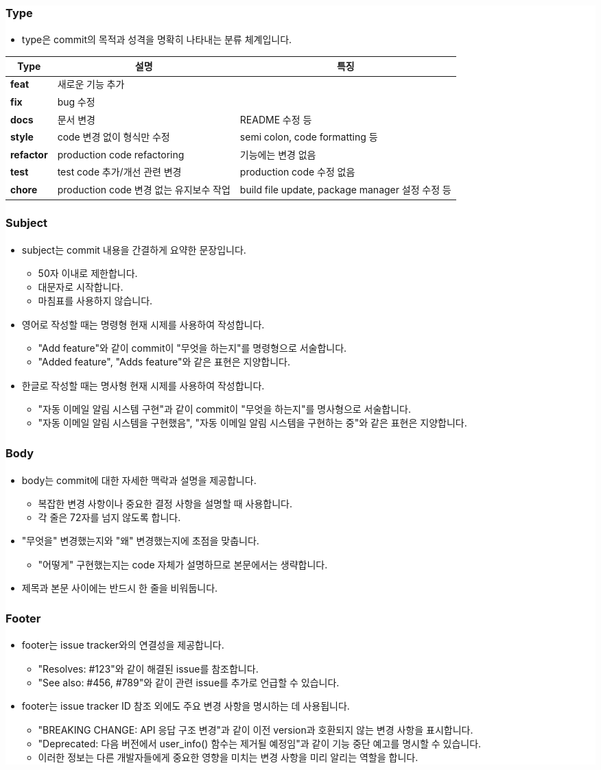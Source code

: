 
### Type

- type은 commit의 목적과 성격을 명확히 나타내는 분류 체계입니다.

| Type | 설명 | 특징 |
| --- | --- | --- |
| **feat** | 새로운 기능 추가 |  |
| **fix** | bug 수정 |  |
| **docs** | 문서 변경 | README 수정 등 |
| **style** | code 변경 없이 형식만 수정 | semi colon, code formatting 등 |
| **refactor** | production code refactoring | 기능에는 변경 없음 |
| **test** | test code 추가/개선 관련 변경 | production code 수정 없음 |
| **chore** | production code 변경 없는 유지보수 작업 | build file update, package manager 설정 수정 등 |


### Subject

- subject는 commit 내용을 간결하게 요약한 문장입니다.
    - 50자 이내로 제한합니다.
    - 대문자로 시작합니다.
    - 마침표를 사용하지 않습니다.

- 영어로 작성할 때는 명령형 현재 시제를 사용하여 작성합니다.
    - "Add feature"와 같이 commit이 "무엇을 하는지"를 명령형으로 서술합니다.
    - "Added feature", "Adds feature"와 같은 표현은 지양합니다.

- 한글로 작성할 때는 명사형 현재 시제를 사용하여 작성합니다.
    - "자동 이메일 알림 시스템 구현"과 같이 commit이 "무엇을 하는지"를 명사형으로 서술합니다.
    - "자동 이메일 알림 시스템을 구현했음", "자동 이메일 알림 시스템을 구현하는 중"와 같은 표현은 지양합니다.


### Body

- body는 commit에 대한 자세한 맥락과 설명을 제공합니다.
    - 복잡한 변경 사항이나 중요한 결정 사항을 설명할 때 사용합니다.
    - 각 줄은 72자를 넘지 않도록 합니다.

- "무엇을" 변경했는지와 "왜" 변경했는지에 초점을 맞춥니다.
    - "어떻게" 구현했는지는 code 자체가 설명하므로 본문에서는 생략합니다.

- 제목과 본문 사이에는 반드시 한 줄을 비워둡니다.


### Footer

- footer는 issue tracker와의 연결성을 제공합니다.
    - "Resolves: #123"와 같이 해결된 issue를 참조합니다.
    - "See also: #456, #789"와 같이 관련 issue를 추가로 언급할 수 있습니다.

- footer는 issue tracker ID 참조 외에도 주요 변경 사항을 명시하는 데 사용됩니다.
    - "BREAKING CHANGE: API 응답 구조 변경"과 같이 이전 version과 호환되지 않는 변경 사항을 표시합니다.
    - "Deprecated: 다음 버전에서 user_info() 함수는 제거될 예정임"과 같이 기능 중단 예고를 명시할 수 있습니다.
    - 이러한 정보는 다른 개발자들에게 중요한 영향을 미치는 변경 사항을 미리 알리는 역할을 합니다.
